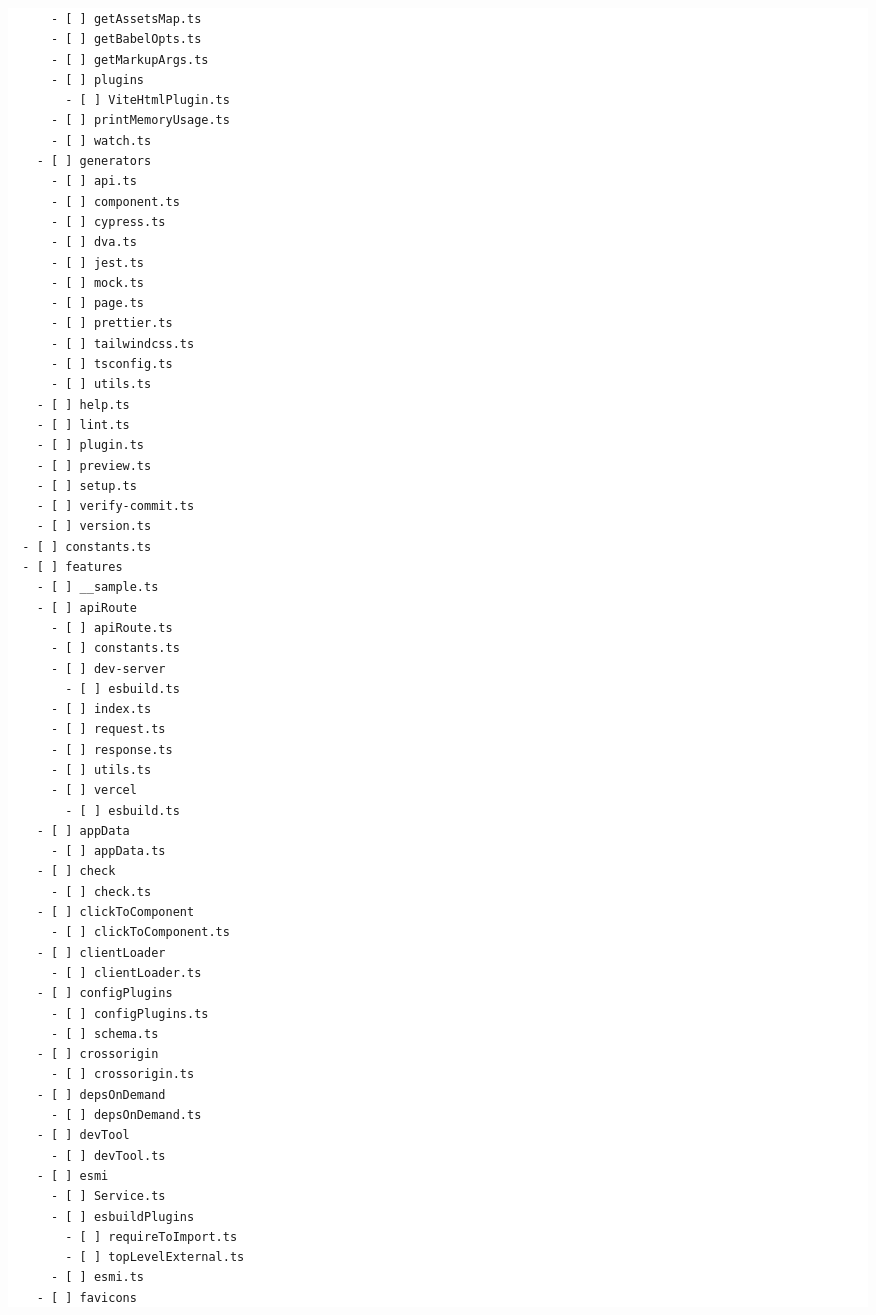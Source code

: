           - [ ] getAssetsMap.ts
          - [ ] getBabelOpts.ts
          - [ ] getMarkupArgs.ts
          - [ ] plugins
            - [ ] ViteHtmlPlugin.ts
          - [ ] printMemoryUsage.ts
          - [ ] watch.ts
        - [ ] generators
          - [ ] api.ts
          - [ ] component.ts
          - [ ] cypress.ts
          - [ ] dva.ts
          - [ ] jest.ts
          - [ ] mock.ts
          - [ ] page.ts
          - [ ] prettier.ts
          - [ ] tailwindcss.ts
          - [ ] tsconfig.ts
          - [ ] utils.ts
        - [ ] help.ts
        - [ ] lint.ts
        - [ ] plugin.ts
        - [ ] preview.ts
        - [ ] setup.ts
        - [ ] verify-commit.ts
        - [ ] version.ts
      - [ ] constants.ts
      - [ ] features
        - [ ] __sample.ts
        - [ ] apiRoute
          - [ ] apiRoute.ts
          - [ ] constants.ts
          - [ ] dev-server
            - [ ] esbuild.ts
          - [ ] index.ts
          - [ ] request.ts
          - [ ] response.ts
          - [ ] utils.ts
          - [ ] vercel
            - [ ] esbuild.ts
        - [ ] appData
          - [ ] appData.ts
        - [ ] check
          - [ ] check.ts
        - [ ] clickToComponent
          - [ ] clickToComponent.ts
        - [ ] clientLoader
          - [ ] clientLoader.ts
        - [ ] configPlugins
          - [ ] configPlugins.ts
          - [ ] schema.ts
        - [ ] crossorigin
          - [ ] crossorigin.ts
        - [ ] depsOnDemand
          - [ ] depsOnDemand.ts
        - [ ] devTool
          - [ ] devTool.ts
        - [ ] esmi
          - [ ] Service.ts
          - [ ] esbuildPlugins
            - [ ] requireToImport.ts
            - [ ] topLevelExternal.ts
          - [ ] esmi.ts
        - [ ] favicons